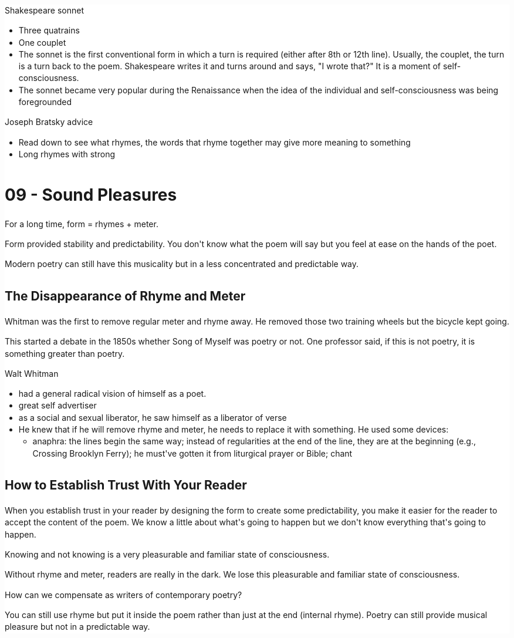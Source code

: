 Shakespeare sonnet
- Three quatrains
- One couplet
- The sonnet is the first conventional form in which a turn is required (either after 8th or 12th line). Usually, the couplet, the turn is a turn back to the poem. Shakespeare writes it and turns around and says, "I wrote that?" It is a moment of self-consciousness.
- The sonnet became very popular during the Renaissance when the idea of the individual and self-consciousness was being foregrounded

Joseph Bratsky advice
- Read down to see what rhymes, the words that rhyme together may give more meaning to something
- Long rhymes with strong

# 09 - Sound Pleasures

For a long time, form = rhymes + meter.

Form provided stability and predictability. You don't know what the poem will say but you feel at ease on the hands of the poet.

Modern poetry can still have this musicality but in a less concentrated and predictable way.

## The Disappearance of Rhyme and Meter

Whitman was the first to remove regular meter and rhyme away. He removed those two training wheels but the bicycle kept going.

This started a debate in the 1850s whether Song of Myself was poetry or not. One professor said, if this is not poetry, it is something greater than poetry.

Walt Whitman
- had a general radical vision of himself as a poet.
- great self advertiser
- as a social and sexual liberator, he saw himself as a liberator of verse
- He knew that if he will remove rhyme and meter, he needs to replace it with something. He used some devices:
	- anaphra: the lines begin the same way; instead of regularities at the end of the line, they are at the beginning (e.g., Crossing Brooklyn Ferry); he must've gotten it from liturgical prayer or Bible; chant

## How to Establish Trust With Your Reader

When you establish trust in your reader by designing the form to create some predictability, you make it easier for the reader to accept the content of the poem. We know a little about what's going to happen but we don't know everything that's going to happen.

Knowing and not knowing is a very pleasurable and familiar state of consciousness.

Without rhyme and meter, readers are really in the dark. We lose this pleasurable and familiar state of consciousness.

How can we compensate as writers of contemporary poetry?

You can still use rhyme but put it inside the poem rather than just at the end (internal rhyme). Poetry can still provide musical pleasure but not in a predictable way.
